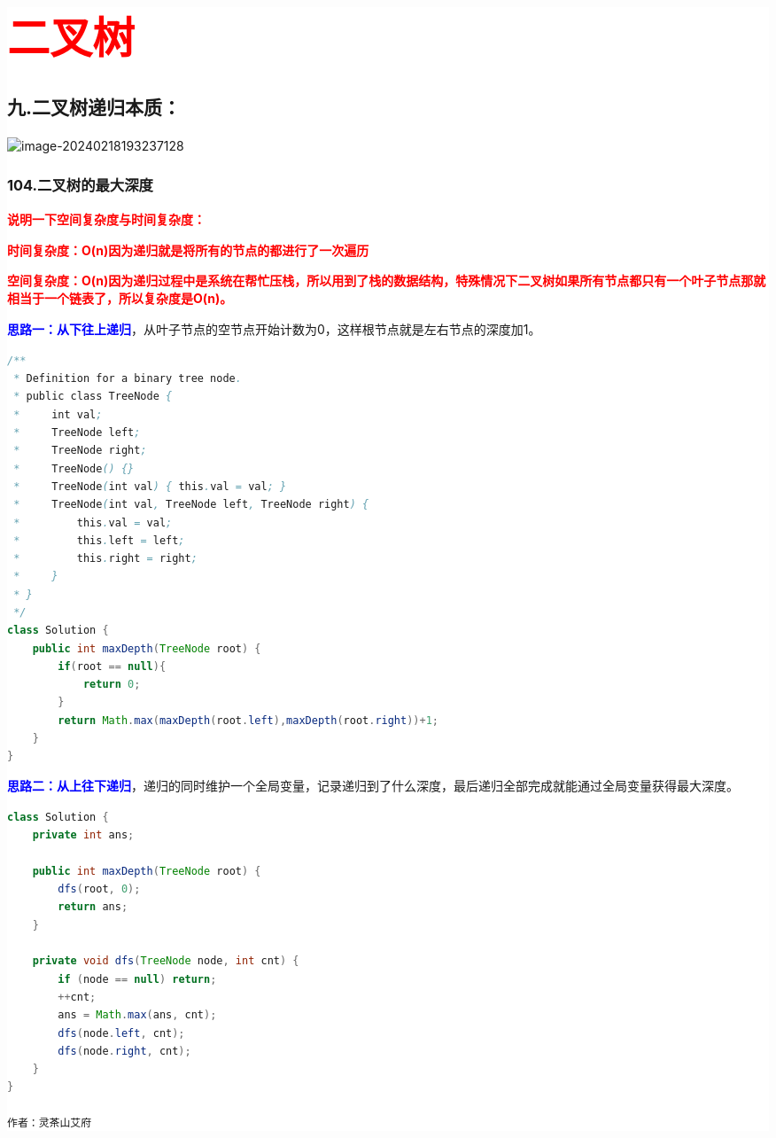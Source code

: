 # <font color=#f00 size= 7>二叉树</font>

## 九.二叉树递归本质：

![image-20240218193237128](./Java重写：灵茶山艾府——基础算法精讲.assets/image-20240218193237128.png)



### 104.二叉树的最大深度

<font color=#f00>**说明一下空间复杂度与时间复杂度：**</font>

<font color=#f00>**时间复杂度：O(n)因为递归就是将所有的节点的都进行了一次遍历**</font>

<font color=#f00>**空间复杂度：O(n)因为递归过程中是系统在帮忙压栈，所以用到了栈的数据结构，特殊情况下二叉树如果所有节点都只有一个叶子节点那就相当于一个链表了，所以复杂度是O(n)。**</font>

<font color=#00f>**思路一：从下往上递归**</font>，从叶子节点的空节点开始计数为0，这样根节点就是左右节点的深度加1。

~~~java
/**
 * Definition for a binary tree node.
 * public class TreeNode {
 *     int val;
 *     TreeNode left;
 *     TreeNode right;
 *     TreeNode() {}
 *     TreeNode(int val) { this.val = val; }
 *     TreeNode(int val, TreeNode left, TreeNode right) {
 *         this.val = val;
 *         this.left = left;
 *         this.right = right;
 *     }
 * }
 */
class Solution {
    public int maxDepth(TreeNode root) {
        if(root == null){
            return 0;
        }
        return Math.max(maxDepth(root.left),maxDepth(root.right))+1;
    }
}
~~~

<font color=#00f>**思路二：从上往下递归**</font>，递归的同时维护一个全局变量，记录递归到了什么深度，最后递归全部完成就能通过全局变量获得最大深度。

~~~java
class Solution {
    private int ans;

    public int maxDepth(TreeNode root) {
        dfs(root, 0);
        return ans;
    }

    private void dfs(TreeNode node, int cnt) {
        if (node == null) return;
        ++cnt;
        ans = Math.max(ans, cnt);
        dfs(node.left, cnt);
        dfs(node.right, cnt);
    }
}

作者：灵茶山艾府
~~~